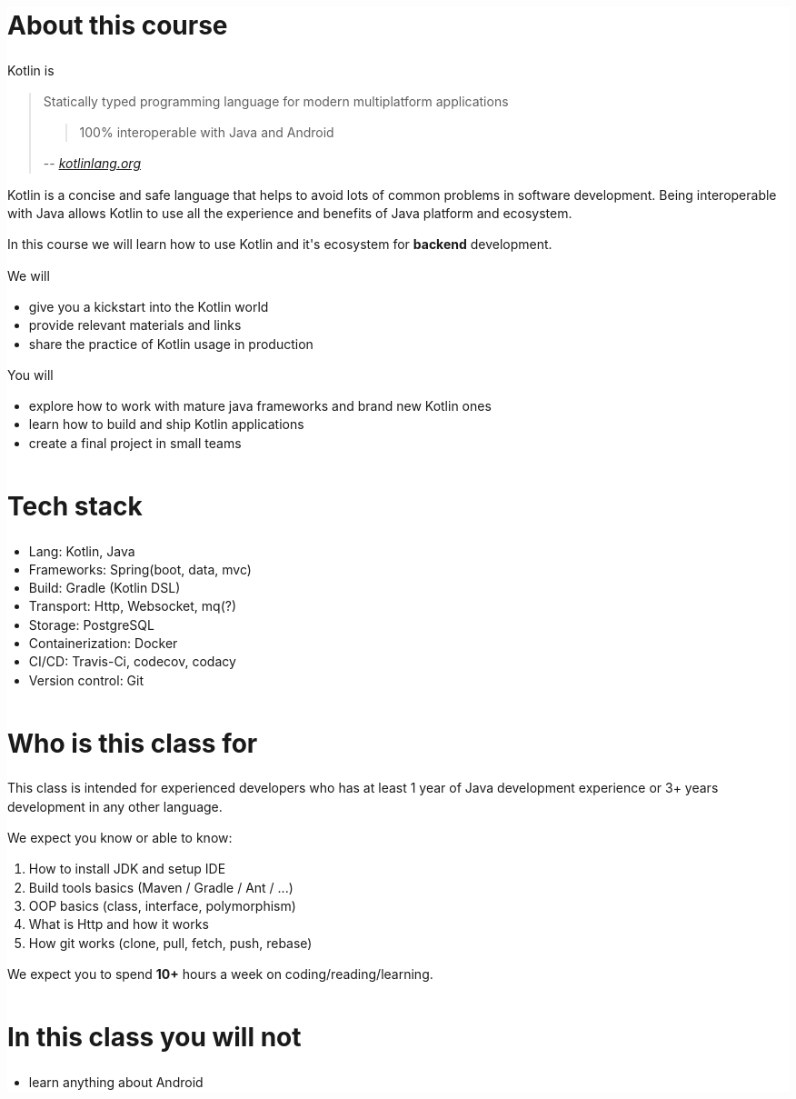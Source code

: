 # About this course
Kotlin is 
> Statically typed programming language
for modern multiplatform applications
>> 100% interoperable with Java and Android
>
> -- [*kotlinlang.org*](https://kotlinlang.org)

Kotlin is a concise and safe language that helps to avoid lots of common problems in software development.
Being interoperable with Java allows Kotlin to use all the experience and benefits of Java platform and ecosystem. 

In this course we will learn how to use Kotlin and it's ecosystem for **backend** development.

We will
 - give you a kickstart into the Kotlin world
 - provide relevant materials and links
 - share the practice of Kotlin usage in production

You will 
 - explore how to work with mature java frameworks and brand new Kotlin ones
 - learn how to build and ship Kotlin applications
 - create a final project in small teams

# Tech stack
- Lang: Kotlin, Java
- Frameworks: Spring(boot, data, mvc)
- Build: Gradle (Kotlin DSL)
- Transport: Http, Websocket, mq(?)
- Storage: PostgreSQL
- Containerization: Docker
- CI/CD: Travis-Ci, codecov, codacy
- Version control: Git

# Who is this class for
This class is intended for experienced developers who has at least 1 year of Java development experience or 3+ years development in any other language.

We expect you know or able to know:
1. How to install JDK and setup IDE
1. Build tools basics (Maven / Gradle / Ant / ...)
1. OOP basics (class, interface, polymorphism)
1. What is Http and how it works
1. How git works (clone, pull, fetch, push, rebase)

We expect you to spend **10+** hours a week on coding/reading/learning.

# In this class you will not
- learn anything about Android
